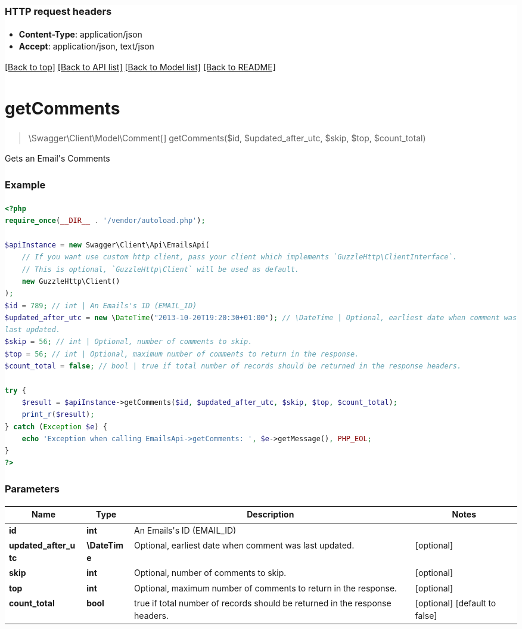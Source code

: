 ### HTTP request headers

 - **Content-Type**: application/json
 - **Accept**: application/json, text/json

[[Back to top]](#) [[Back to API list]](../../README.md#documentation-for-api-endpoints) [[Back to Model list]](../../README.md#documentation-for-models) [[Back to README]](../../README.md)

# **getComments**
> \Swagger\Client\Model\Comment[] getComments($id, $updated_after_utc, $skip, $top, $count_total)

Gets an Email's Comments

### Example
```php
<?php
require_once(__DIR__ . '/vendor/autoload.php');

$apiInstance = new Swagger\Client\Api\EmailsApi(
    // If you want use custom http client, pass your client which implements `GuzzleHttp\ClientInterface`.
    // This is optional, `GuzzleHttp\Client` will be used as default.
    new GuzzleHttp\Client()
);
$id = 789; // int | An Emails's ID (EMAIL_ID)
$updated_after_utc = new \DateTime("2013-10-20T19:20:30+01:00"); // \DateTime | Optional, earliest date when comment was last updated.
$skip = 56; // int | Optional, number of comments to skip.
$top = 56; // int | Optional, maximum number of comments to return in the response.
$count_total = false; // bool | true if total number of records should be returned in the response headers.

try {
    $result = $apiInstance->getComments($id, $updated_after_utc, $skip, $top, $count_total);
    print_r($result);
} catch (Exception $e) {
    echo 'Exception when calling EmailsApi->getComments: ', $e->getMessage(), PHP_EOL;
}
?>
```

### Parameters

Name | Type | Description  | Notes
------------- | ------------- | ------------- | -------------
 **id** | **int**| An Emails&#39;s ID (EMAIL_ID) |
 **updated_after_utc** | **\DateTime**| Optional, earliest date when comment was last updated. | [optional]
 **skip** | **int**| Optional, number of comments to skip. | [optional]
 **top** | **int**| Optional, maximum number of comments to return in the response. | [optional]
 **count_total** | **bool**| true if total number of records should be returned in the response headers. | [optional] [default to false]
